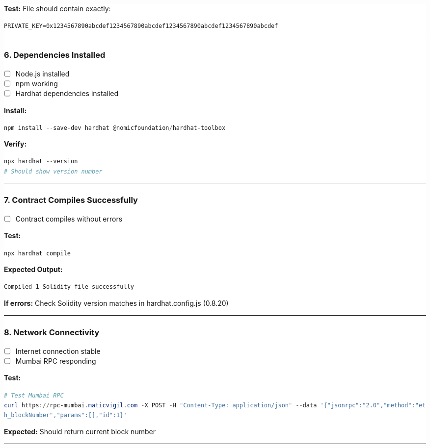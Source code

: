 **Test:** File should contain exactly:
```
PRIVATE_KEY=0x1234567890abcdef1234567890abcdef1234567890abcdef1234567890abcdef
```

---

### 6. Dependencies Installed
- [ ] Node.js installed
- [ ] npm working
- [ ] Hardhat dependencies installed

**Install:**
```powershell
npm install --save-dev hardhat @nomicfoundation/hardhat-toolbox
```

**Verify:**
```powershell
npx hardhat --version
# Should show version number
```

---

### 7. Contract Compiles Successfully
- [ ] Contract compiles without errors

**Test:**
```powershell
npx hardhat compile
```

**Expected Output:**
```
Compiled 1 Solidity file successfully
```

**If errors:** Check Solidity version matches in hardhat.config.js (0.8.20)

---

### 8. Network Connectivity
- [ ] Internet connection stable
- [ ] Mumbai RPC responding

**Test:**
```powershell
# Test Mumbai RPC
curl https://rpc-mumbai.maticvigil.com -X POST -H "Content-Type: application/json" --data '{"jsonrpc":"2.0","method":"eth_blockNumber","params":[],"id":1}'
```

**Expected:** Should return current block number

---
